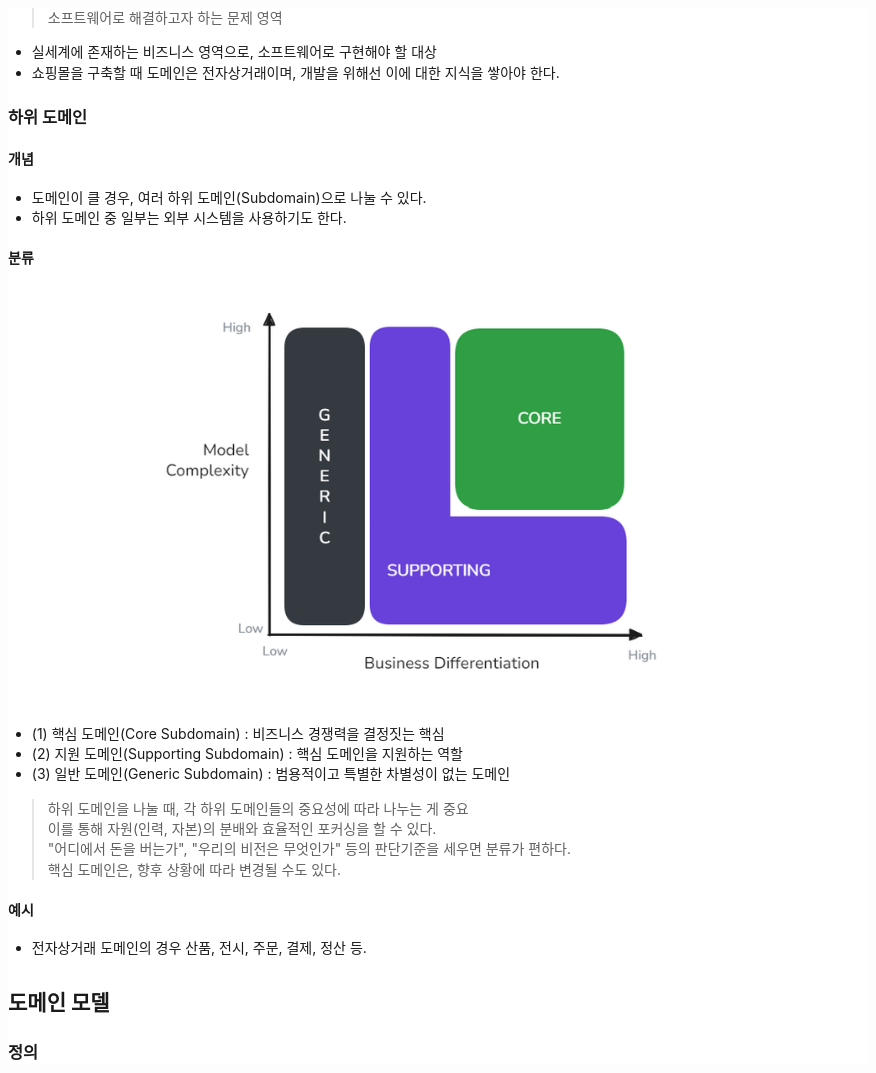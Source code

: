> 소프트웨어로 해결하고자 하는 문제 영역  

- 실세계에 존재하는 비즈니스 영역으로, 소프트웨어로 구현해야 할 대상
- 쇼핑몰을 구축할 때 도메인은 전자상거래이며, 개발을 위해선 이에 대한 지식을 쌓아야 한다.

### 하위 도메인  

#### 개념  

- 도메인이 클 경우, 여러 하위 도메인(Subdomain)으로 나눌 수 있다.  
- 하위 도메인 중 일부는 외부 시스템을 사용하기도 한다.  

#### 분류  

![](/assets/images/20250702_001_001.png)  

- (1) 핵심 도메인(Core Subdomain) : 비즈니스 경쟁력을 결정짓는 핵심  
- (2) 지원 도메인(Supporting Subdomain) : 핵심 도메인을 지원하는 역할  
- (3) 일반 도메인(Generic Subdomain) : 범용적이고 특별한 차별성이 없는 도메인  

> 하위 도메인을 나눌 때, 각 하위 도메인들의 중요성에 따라 나누는 게 중요  
> 이를 통해 자원(인력, 자본)의 분배와 효율적인 포커싱을 할 수 있다.  
> "어디에서 돈을 버는가", "우리의 비전은 무엇인가" 등의 판단기준을 세우면 분류가 편하다.  
> 핵심 도메인은, 향후 상황에 따라 변경될 수도 있다.  

#### 예시  

- 전자상거래 도메인의 경우 산품, 전시, 주문, 결제, 정산 등.


## 도메인 모델  

### 정의  
